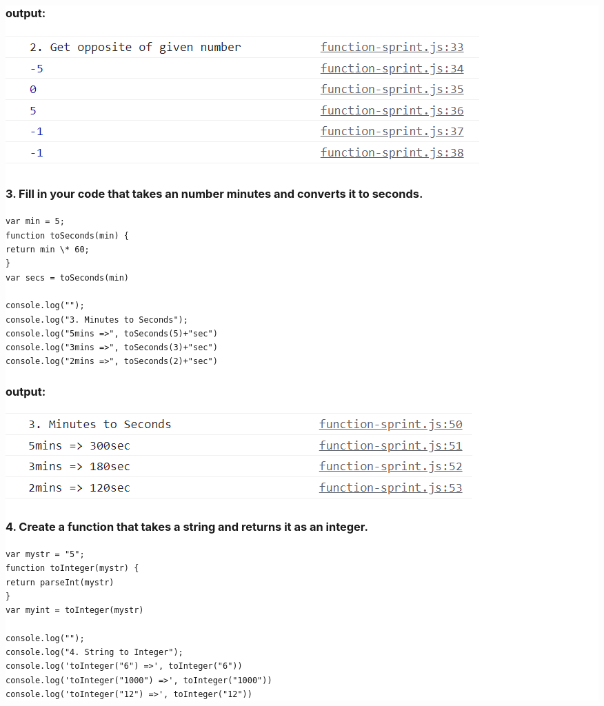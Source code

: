 ### output:

![Script 2!](imgs/sprint/2.png)

### 3. Fill in your code that takes an number minutes and converts it to seconds.

```
var min = 5;
function toSeconds(min) {
return min \* 60;
}
var secs = toSeconds(min)

console.log("");
console.log("3. Minutes to Seconds");
console.log("5mins =>", toSeconds(5)+"sec")
console.log("3mins =>", toSeconds(3)+"sec")
console.log("2mins =>", toSeconds(2)+"sec")
```

### output:

![Script 3!](imgs/sprint/3.png)

### 4. Create a function that takes a string and returns it as an integer.

```
var mystr = "5";
function toInteger(mystr) {
return parseInt(mystr)
}
var myint = toInteger(mystr)

console.log("");
console.log("4. String to Integer");
console.log('toInteger("6") =>', toInteger("6"))
console.log('toInteger("1000") =>', toInteger("1000"))
console.log('toInteger("12") =>', toInteger("12"))
```
